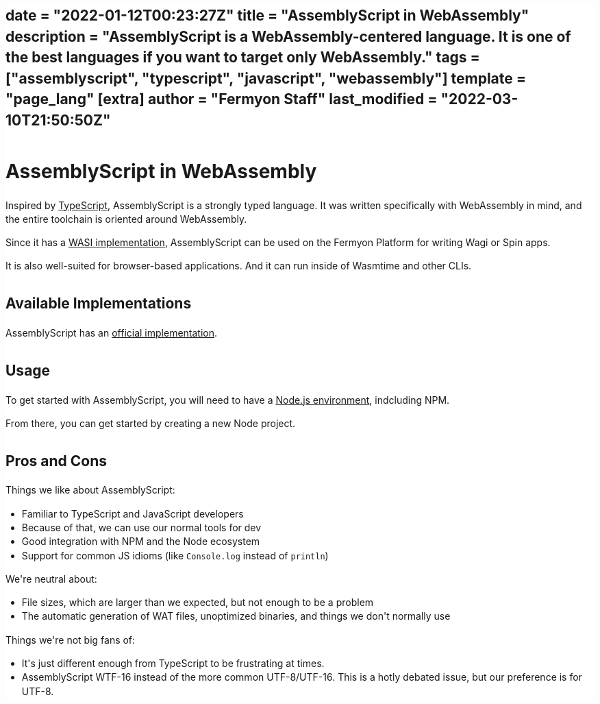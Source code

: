 date = "2022-01-12T00:23:27Z"
title = "AssemblyScript in WebAssembly"
description = "AssemblyScript is a WebAssembly-centered language. It is one of the best languages if you want to target only WebAssembly."
tags = ["assemblyscript", "typescript", "javascript", "webassembly"]
template = "page_lang"
[extra]
author = "Fermyon Staff"
last_modified = "2022-03-10T21:50:50Z"
---
# AssemblyScript in WebAssembly

Inspired by [TypeScript](/wasm-langauges/typescript), AssemblyScript is a strongly typed language. It was written specifically with WebAssembly in mind, and the entire toolchain is oriented around WebAssembly.

Since it has a [WASI implementation](https://github.com/jedisct1/as-wasi), AssemblyScript can be used on the Fermyon Platform for writing Wagi or Spin apps.

It is also well-suited for browser-based applications. And it can run inside of Wasmtime and other CLIs.

## Available Implementations

AssemblyScript has an [official implementation](https://www.assemblyscript.org/).

## Usage

To get started with AssemblyScript, you will need to have a [Node.js environment](https://nodejs.org/en/), indcluding NPM.

From there, you can get started by creating a new Node project.

## Pros and Cons

Things we like about AssemblyScript:

- Familiar to TypeScript and JavaScript developers
- Because of that, we can use our normal tools for dev
- Good integration with NPM and the Node ecosystem
- Support for common JS idioms (like `Console.log` instead of `println`)

We're neutral about:

- File sizes, which are larger than we expected, but not enough to be a problem
- The automatic generation of WAT files, unoptimized binaries, and things we don't normally use

Things we're not big fans of:

- It's just different enough from TypeScript to be frustrating at times.
- AssemblyScript WTF-16 instead of the more common UTF-8/UTF-16. This is a hotly debated issue, but our preference is for UTF-8.
